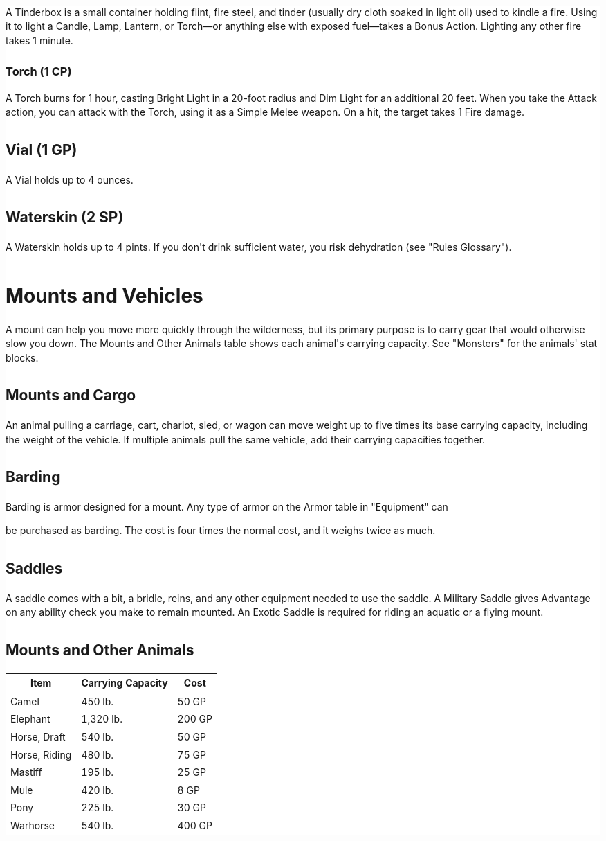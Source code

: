 A Tinderbox is a small container holding flint, fire steel, and tinder (usually dry cloth soaked in light oil) used to kindle a fire. Using it to light a Candle, Lamp, Lantern, or Torch—or anything else with exposed fuel—takes a Bonus Action. Lighting any other fire takes 1 minute.

### **Torch (1 CP)**

A Torch burns for 1 hour, casting Bright Light in a 20-foot radius and Dim Light for an additional 20 feet. When you take the Attack action, you can attack with the Torch, using it as a Simple Melee weapon. On a hit, the target takes 1 Fire damage.

## **Vial (1 GP)**

A Vial holds up to 4 ounces.

## **Waterskin (2 SP)**

A Waterskin holds up to 4 pints. If you don't drink sufficient water, you risk dehydration (see "Rules Glossary").

# **Mounts and Vehicles**

A mount can help you move more quickly through the wilderness, but its primary purpose is to carry gear that would otherwise slow you down. The Mounts and Other Animals table shows each animal's carrying capacity. See "Monsters" for the animals' stat blocks.

## **Mounts and Cargo**

An animal pulling a carriage, cart, chariot, sled, or wagon can move weight up to five times its base carrying capacity, including the weight of the vehicle. If multiple animals pull the same vehicle, add their carrying capacities together.

## **Barding**

Barding is armor designed for a mount. Any type of armor on the Armor table in "Equipment" can

be purchased as barding. The cost is four times the normal cost, and it weighs twice as much.

## **Saddles**

A saddle comes with a bit, a bridle, reins, and any other equipment needed to use the saddle. A Military Saddle gives Advantage on any ability check you make to remain mounted. An Exotic Saddle is required for riding an aquatic or a flying mount.

## **Mounts and Other Animals**

| Item          | Carrying Capacity | Cost   |
|---------------|-------------------|--------|
| Camel         | 450 lb.           | 50 GP  |
| Elephant      | 1,320 lb.         | 200 GP |
| Horse, Draft  | 540 lb.           | 50 GP  |
| Horse, Riding | 480 lb.           | 75 GP  |
| Mastiff       | 195 lb.           | 25 GP  |
| Mule          | 420 lb.           | 8 GP   |
| Pony          | 225 lb.           | 30 GP  |
| Warhorse      | 540 lb.           | 400 GP |
